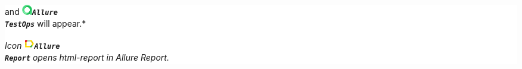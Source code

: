 and <img width="2%" title="Allure TestOps" src="images/logo/testops.png"><code><strong>*Allure TestOps*</strong></code> will appear.*

*Icon <img width="2%" title="Allure Report" src="images/logo/Allure_Report.svg"><code><strong>*Allure Report*</strong></code> opens
html-report in Allure Report.*
